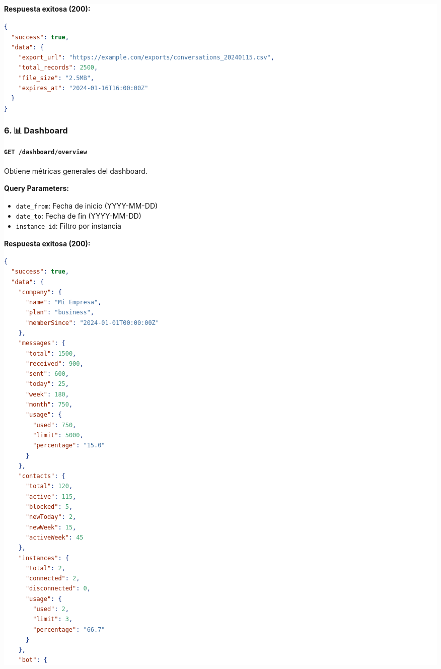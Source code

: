 **Respuesta exitosa (200):**
```json
{
  "success": true,
  "data": {
    "export_url": "https://example.com/exports/conversations_20240115.csv",
    "total_records": 2500,
    "file_size": "2.5MB",
    "expires_at": "2024-01-16T16:00:00Z"
  }
}
```

### 6. 📊 Dashboard

#### `GET /dashboard/overview`
Obtiene métricas generales del dashboard.

**Query Parameters:**
- `date_from`: Fecha de inicio (YYYY-MM-DD)
- `date_to`: Fecha de fin (YYYY-MM-DD)
- `instance_id`: Filtro por instancia

**Respuesta exitosa (200):**
```json
{
  "success": true,
  "data": {
    "company": {
      "name": "Mi Empresa",
      "plan": "business",
      "memberSince": "2024-01-01T00:00:00Z"
    },
    "messages": {
      "total": 1500,
      "received": 900,
      "sent": 600,
      "today": 25,
      "week": 180,
      "month": 750,
      "usage": {
        "used": 750,
        "limit": 5000,
        "percentage": "15.0"
      }
    },
    "contacts": {
      "total": 120,
      "active": 115,
      "blocked": 5,
      "newToday": 2,
      "newWeek": 15,
      "activeWeek": 45
    },
    "instances": {
      "total": 2,
      "connected": 2,
      "disconnected": 0,
      "usage": {
        "used": 2,
        "limit": 3,
        "percentage": "66.7"
      }
    },
    "bot": {
```